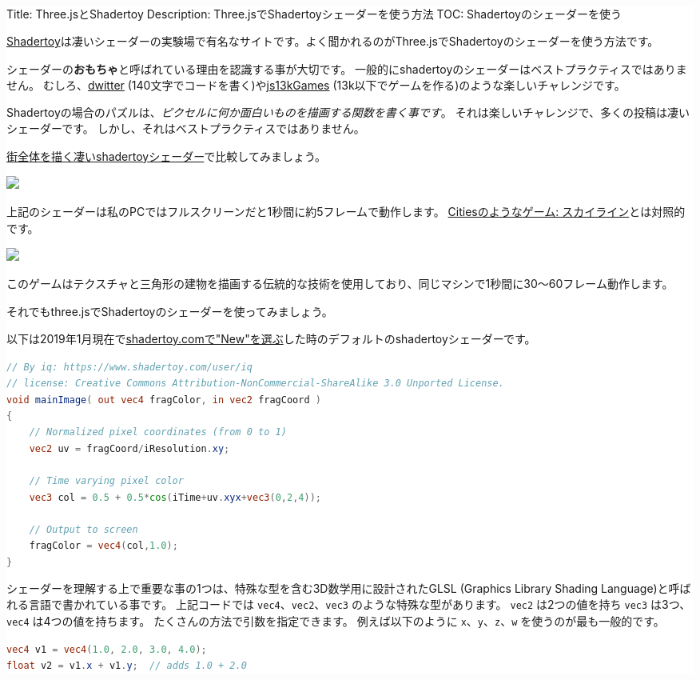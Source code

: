 Title: Three.jsとShadertoy
Description: Three.jsでShadertoyシェーダーを使う方法
TOC: Shadertoyのシェーダーを使う

[Shadertoy](https://shadertoy.com)は凄いシェーダーの実験場で有名なサイトです。よく聞かれるのがThree.jsでShadertoyのシェーダーを使う方法です。

シェーダーの**おもちゃ**と呼ばれている理由を認識する事が大切です。
一般的にshadertoyのシェーダーはベストプラクティスではありません。
むしろ、[dwitter](https://dwitter.net) (140文字でコードを書く)や[js13kGames](https://js13kgames.com) (13k以下でゲームを作る)のような楽しいチャレンジです。

Shadertoyの場合のパズルは、*ピクセルに何か面白いものを描画する関数を書く事です*。
それは楽しいチャレンジで、多くの投稿は凄いシェーダーです。
しかし、それはベストプラクティスではありません。

[街全体を描く凄いshadertoyシェーダー](https://www.shadertoy.com/view/XtsSWs)で比較してみましょう。

<div class="threejs_center"><img src="resources/images/shadertoy-skyline.png"></div>

上記のシェーダーは私のPCではフルスクリーンだと1秒間に約5フレームで動作します。
[Citiesのようなゲーム: スカイライン](https://store.steampowered.com/app/255710/Cities_Skylines/)とは対照的です。

<div class="threejs_center"><img src="resources/images/cities-skylines.jpg" style="width: 600px;"></div>

このゲームはテクスチャと三角形の建物を描画する伝統的な技術を使用しており、同じマシンで1秒間に30～60フレーム動作します。

それでもthree.jsでShadertoyのシェーダーを使ってみましょう。

以下は2019年1月現在で[shadertoy.comで"New"を選ぶ](https://www.shadertoy.com/new)した時のデフォルトのshadertoyシェーダーです。

```glsl
// By iq: https://www.shadertoy.com/user/iq  
// license: Creative Commons Attribution-NonCommercial-ShareAlike 3.0 Unported License.
void mainImage( out vec4 fragColor, in vec2 fragCoord )
{
    // Normalized pixel coordinates (from 0 to 1)
    vec2 uv = fragCoord/iResolution.xy;

    // Time varying pixel color
    vec3 col = 0.5 + 0.5*cos(iTime+uv.xyx+vec3(0,2,4));

    // Output to screen
    fragColor = vec4(col,1.0);
}
```

シェーダーを理解する上で重要な事の1つは、特殊な型を含む3D数学用に設計されたGLSL (Graphics Library Shading Language)と呼ばれる言語で書かれている事です。
上記コードでは `vec4`、`vec2`、`vec3` のような特殊な型があります。
`vec2` は2つの値を持ち `vec3` は3つ、`vec4` は4つの値を持ちます。
たくさんの方法で引数を指定できます。
例えば以下のように `x`、`y`、`z`、`w` を使うのが最も一般的です。

```glsl
vec4 v1 = vec4(1.0, 2.0, 3.0, 4.0);
float v2 = v1.x + v1.y;  // adds 1.0 + 2.0
```
